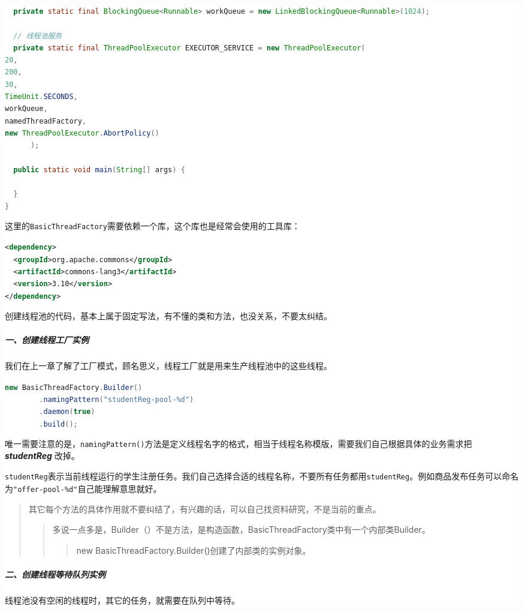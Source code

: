 ```java
  private static final BlockingQueue<Runnable> workQueue = new LinkedBlockingQueue<Runnable>(1024);

  // 线程池服务
  private static final ThreadPoolExecutor EXECUTOR_SERVICE = new ThreadPoolExecutor(
20,
200,
30,
TimeUnit.SECONDS,
workQueue,
namedThreadFactory,
new ThreadPoolExecutor.AbortPolicy()
      );

  public static void main(String[] args) {

  }
}
```

这里的`BasicThreadFactory`需要依赖一个库，这个库也是经常会使用的工具库：

```xml
<dependency>
  <groupId>org.apache.commons</groupId>
  <artifactId>commons-lang3</artifactId>
  <version>3.10</version>
</dependency>
```

创建线程池的代码，基本上属于固定写法，有不懂的类和方法，也没关系，不要太纠结。



##### 一、创建线程工厂实例



我们在上一章了解了工厂模式，顾名思义，线程工厂就是用来生产线程池中的这些线程。



```java
new BasicThreadFactory.Builder()
		.namingPattern("studentReg-pool-%d")
		.daemon(true)
		.build();
```

唯一需要注意的是，`namingPattern()`方法是定义线程名字的格式，相当于线程名称模版，需要我们自己根据具体的业务需求把 ***studentReg*** 改掉。



`studentReg`表示当前线程运行的学生注册任务。我们自己选择合适的线程名称，不要所有任务都用`studentReg`。例如商品发布任务可以命名为`"offer-pool-%d"`自己能理解意思就好。



> 其它每个方法的具体作用就不要纠结了，有兴趣的话，可以自己找资料研究，不是当前的重点。
>
> > 多说一点多是，Builder（）不是方法，是构造函数，BasicThreadFactory类中有一个内部类Builder。
> >
> > > new BasicThreadFactory.Builder()创建了内部类的实例对象。



##### 二、创建线程等待队列实例



线程池没有空闲的线程时，其它的任务，就需要在队列中等待。



